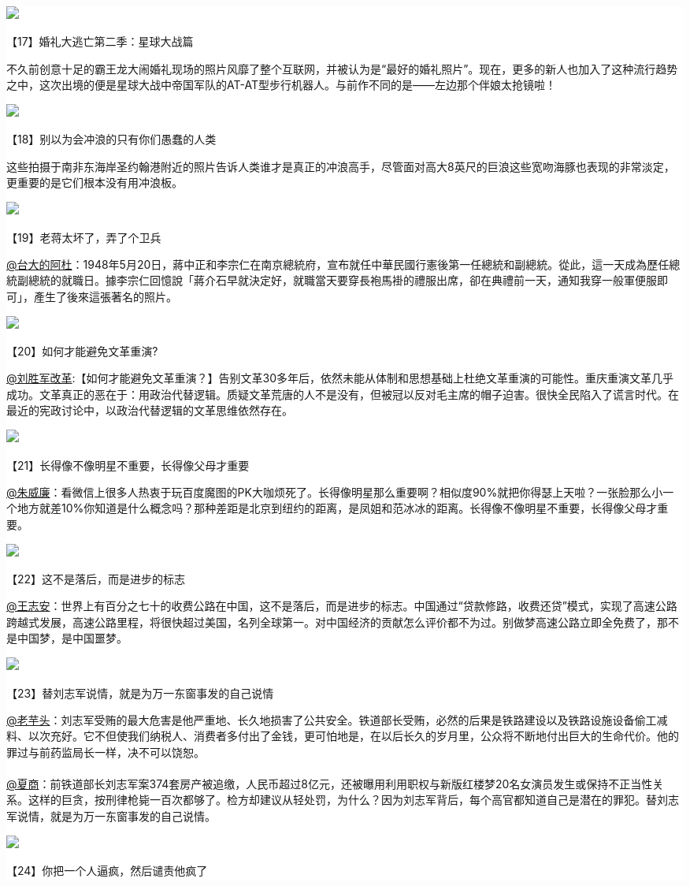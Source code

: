 <p><img style="BORDER-BOTTOM-COLOR: #000000; BORDER-TOP-COLOR: #000000; BORDER-RIGHT-COLOR: #000000; BORDER-LEFT-COLOR: #000000" border="0" src="http://ptimg.org:88/dapenti/CVJg8Wb8/qDXvN.jpg"></p>
<p>【17】婚礼大逃亡第二季：星球大战篇</p>
<p>不久前创意十足的霸王龙大闹婚礼现场的照片风靡了整个互联网，并被认为是“最好的婚礼照片”。现在，更多的新人也加入了这种流行趋势之中，这次出境的便是星球大战中帝国军队的AT-AT型步行机器人。与前作不同的是——左边那个伴娘太抢镜啦！</p>
<p><img style="BORDER-BOTTOM-COLOR: #000000; BORDER-TOP-COLOR: #000000; BORDER-RIGHT-COLOR: #000000; BORDER-LEFT-COLOR: #000000" border="0" src="http://ptimg.org:88/dapenti/CVLRqdx3/AZhaD.jpg"></p>
<p>【18】别以为会冲浪的只有你们愚蠢的人类</p>
<p>这些拍摄于南非东海岸圣约翰港附近的照片告诉人类谁才是真正的冲浪高手，尽管面对高大8英尺的巨浪这些宽吻海豚也表现的非常淡定，更重要的是它们根本没有用冲浪板。</p>
<p><img style="BORDER-BOTTOM-COLOR: #000000; BORDER-TOP-COLOR: #000000; BORDER-RIGHT-COLOR: #000000; BORDER-LEFT-COLOR: #000000" border="0" src="http://ptimg.org:88/dapenti/CVLSAm2Y/JAGbH.jpg"></p>
<p>【19】老蒋太坏了，弄了个卫兵</p>
<div class="WB_info">
<a class="WB_name S_func3" title="台大的阿杜" href="http://weibo.com/aduntu" node-type="feed_list_originNick" usercard="id=2155941722" nick-name="台大的阿杜">@台大的阿杜</a>：1948年5月20日，蔣中正和李宗仁在南京總統府，宣布就任中華民國行憲後第一任總統和副總統。從此，這一天成為歷任總統副總統的就職日。據李宗仁回憶說「蔣介石早就決定好，就職當天要穿長袍馬褂的禮服出席，卻在典禮前一天，通知我穿一般軍便服即可」，產生了後來這張著名的照片。</div>
<p><img style="BORDER-BOTTOM-COLOR: #000000; BORDER-TOP-COLOR: #000000; BORDER-RIGHT-COLOR: #000000; BORDER-LEFT-COLOR: #000000" border="0" src="http://ptimg.org:88/dapenti/CVJFZUNt/kAKan.jpg"></p>
<p>【20】如何才能避免文革重演?</p>
<div class="WB_info">
<a class="WB_name S_func3" title="刘胜军改革" href="http://weibo.com/1889213710" node-type="feed_list_originNick" usercard="id=1889213710" nick-name="刘胜军改革">@刘胜军改革</a><a href="http://verified.weibo.com/verify" target="_blank"><i class="W_ico16 approve" title="新浪个人认证 "></i></a>:【如何才能避免文革重演？】告别文革30多年后，依然未能从体制和思想基础上杜绝文革重演的可能性。重庆重演文革几乎成功。文革真正的恶在于：用政治代替逻辑。质疑文革荒唐的人不是没有，但被冠以反对毛主席的帽子迫害。很快全民陷入了谎言时代。在最近的宪政讨论中，以政治代替逻辑的文革思维依然存在。</div>
<p><img style="BORDER-BOTTOM-COLOR: #000000; BORDER-TOP-COLOR: #000000; BORDER-RIGHT-COLOR: #000000; BORDER-LEFT-COLOR: #000000" border="0" src="http://ptimg.org:88/dapenti/CVLWrSkt/cyCrk.jpg"></p>
<p>【21】长得像不像明星不重要，长得像父母才重要</p>
<div class="WB_info">
<a class="WB_name S_func3" title="朱威廉" href="http://weibo.com/zhuweilian" node-type="feed_list_originNick" usercard="id=1266334070" nick-name="朱威廉">@朱威廉</a><a href="http://verified.weibo.com/verify" target="_blank"><i class="W_ico16 approve" title="新浪个人认证 "></i></a><a title="微博会员" href="http://vip.weibo.com/personal?from=main" target="_blank" action-type="ignore_list"><i class="W_ico16 ico_member"></i></a>：看微信上很多人热衷于玩百度魔图的PK大咖烦死了。长得像明星那么重要啊？相似度90%就把你得瑟上天啦？一张脸那么小一个地方就差10%你知道是什么概念吗？那种差距是北京到纽约的距离，是凤姐和范冰冰的距离。长得像不像明星不重要，长得像父母才重要。</div>
<p><img style="BORDER-BOTTOM-COLOR: #000000; BORDER-TOP-COLOR: #000000; BORDER-RIGHT-COLOR: #000000; BORDER-LEFT-COLOR: #000000" border="0" src="http://ptimg.org:88/dapenti/CVJm88rm/h85lx.jpg"></p>
<p>【22】这不是落后，而是进步的标志</p>
<div node-type="feed_list_forwardContent">
<div class="WB_info">
<a class="WB_name S_func3" title="王志安" href="http://weibo.com/cctvwzn" node-type="feed_list_originNick" usercard="id=1670421223" nick-name="王志安">@王志安</a><a href="http://verified.weibo.com/verify" target="_blank"><i class="W_ico16 approve" title="新浪个人认证 "></i></a><a title="微博会员" href="http://vip.weibo.com/personal?from=main" target="_blank" action-type="ignore_list"><i class="W_ico16 ico_member"></i></a>：世界上有百分之七十的收费公路在中国，这不是落后，而是进步的标志。中国通过“贷款修路，收费还贷”模式，实现了高速公路跨越式发展，高速公路里程，将很快超过美国，名列全球第一。对中国经济的贡献怎么评价都不为过。别做梦高速公路立即全免费了，那不是中国梦，是中国噩梦。 </div>
</div>
<p><img style="BORDER-BOTTOM-COLOR: #000000; BORDER-TOP-COLOR: #000000; BORDER-RIGHT-COLOR: #000000; BORDER-LEFT-COLOR: #000000" border="0" src="http://ptimg.org:88/dapenti/CVMlqsFc/pmXRC.jpg"></p>
<p>【23】替刘志军说情，就是为万一东窗事发的自己说情</p>
<div class="WB_info">
<a class="WB_name S_func3" title="老芋头" href="http://weibo.com/1910830194" node-type="feed_list_originNick" usercard="id=1910830194" nick-name="老芋头">@老芋头</a>：刘志军受贿的最大危害是他严重地、长久地损害了公共安全。铁道部长受贿，必然的后果是铁路建设以及铁路设施设备偷工减料、以次充好。它不但使我们纳税人、消费者多付出了金钱，更可怕地是，在以后长久的岁月里，公众将不断地付出巨大的生命代价。他的罪过与前药监局长一样，决不可以饶恕。</div>
<div class="WB_info">&#160;</div>
<div class="WB_info">
<a class="WB_name S_func3" title="夏商" href="http://weibo.com/xiashang1969" node-type="feed_list_originNick" usercard="id=1497878455" nick-name="夏商">@夏商</a><a href="http://verified.weibo.com/verify" target="_blank"><i class="W_ico16 approve" title="新浪个人认证 "></i></a><a title="微博会员" href="http://vip.weibo.com/personal?from=main" target="_blank" action-type="ignore_list"><i class="W_ico16 ico_member"></i></a>：前铁道部长刘志军案374套房产被追缴，人民币超过8亿元，还被曝用利用职权与新版红楼梦20名女演员发生或保持不正当性关系。这样的巨贪，按刑律枪毙一百次都够了。检方却建议从轻处罚，为什么？因为刘志军背后，每个高官都知道自己是潜在的罪犯。替刘志军说情，就是为万一东窗事发的自己说情。</div>
<p><img style="BORDER-BOTTOM-COLOR: #000000; BORDER-TOP-COLOR: #000000; BORDER-RIGHT-COLOR: #000000; BORDER-LEFT-COLOR: #000000" border="0" src="http://ptimg.org:88/dapenti/CVJwrmMi/p7VhR.jpg"></p>
<p>【24】你把一个人逼疯，然后谴责他疯了</p>
<div class="WB_info">